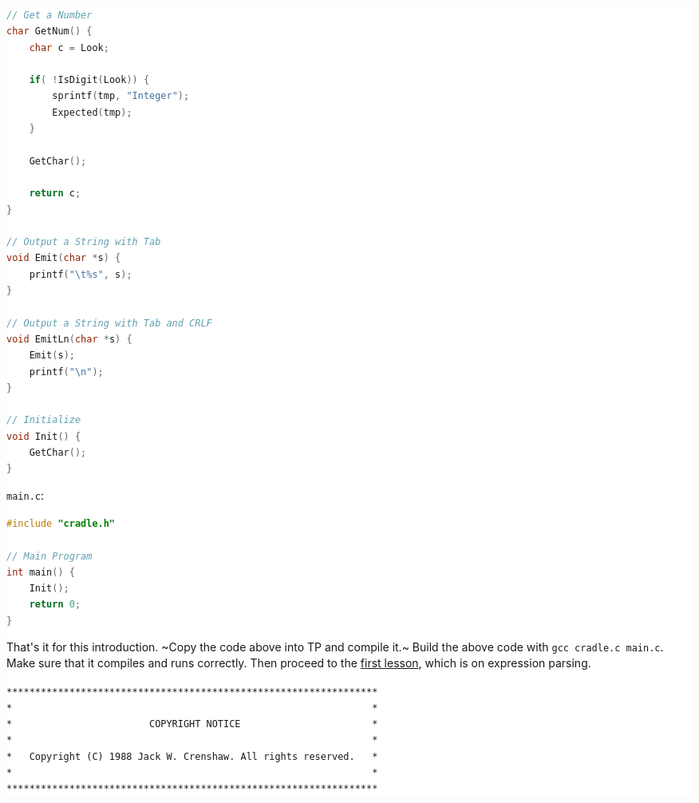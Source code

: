 ```c
// Get a Number
char GetNum() {
    char c = Look;

    if( !IsDigit(Look)) {
        sprintf(tmp, "Integer");
        Expected(tmp);
    }

    GetChar();

    return c;
}

// Output a String with Tab
void Emit(char *s) {
    printf("\t%s", s);
}

// Output a String with Tab and CRLF
void EmitLn(char *s) {
    Emit(s);
    printf("\n");
}

// Initialize
void Init() {
    GetChar();
}
```

`main.c`:

```c
#include "cradle.h"

// Main Program
int main() {
    Init();
    return 0;
}
```

That's it for this introduction.  ~Copy the code above into TP and
compile it.~  Build the above code with `gcc cradle.c main.c`.
Make sure that it compiles and runs  correctly. Then
proceed to the [first lesson](https://github.com/pepaslabs/crenshaw-lets-build-a-compiler/blob/master/02/README.md), 
which is on expression parsing.

```
*****************************************************************
*                                                               *
*                        COPYRIGHT NOTICE                       *
*                                                               *
*   Copyright (C) 1988 Jack W. Crenshaw. All rights reserved.   *
*                                                               *
*****************************************************************
```
